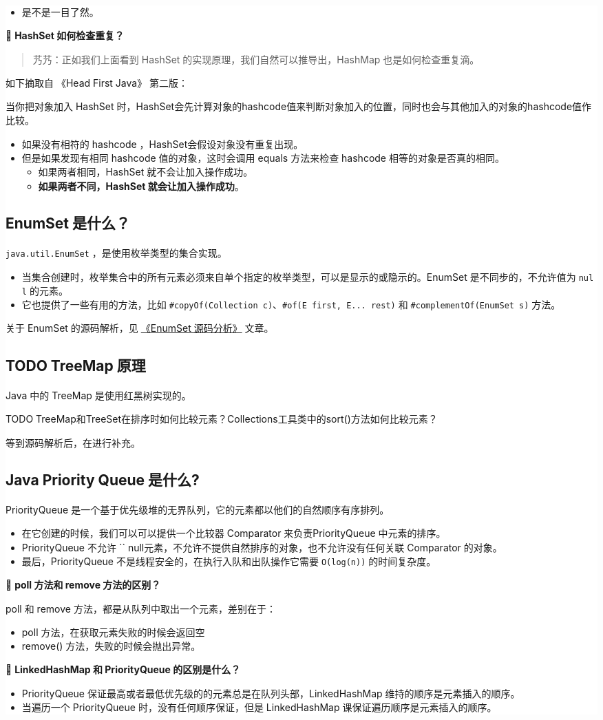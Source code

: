   

  - 是不是一目了然。

🦅 **HashSet 如何检查重复？**

> 艿艿：正如我们上面看到 HashSet 的实现原理，我们自然可以推导出，HashMap 也是如何检查重复滴。

如下摘取自 《Head First Java》 第二版：

当你把对象加入 HashSet 时，HashSet会先计算对象的hashcode值来判断对象加入的位置，同时也会与其他加入的对象的hashcode值作比较。

- 如果没有相符的 hashcode ，HashSet会假设对象没有重复出现。
- 但是如果发现有相同 hashcode 值的对象，这时会调用 equals 方法来检查 hashcode 相等的对象是否真的相同。
  - 如果两者相同，HashSet 就不会让加入操作成功。
  - **如果两者不同，HashSet 就会让加入操作成功**。

## EnumSet 是什么？

`java.util.EnumSet` ，是使用枚举类型的集合实现。

- 当集合创建时，枚举集合中的所有元素必须来自单个指定的枚举类型，可以是显示的或隐示的。EnumSet 是不同步的，不允许值为 `null` 的元素。
- 它也提供了一些有用的方法，比如 `#copyOf(Collection c)`、`#of(E first, E... rest)` 和 `#complementOf(EnumSet s)` 方法。

关于 EnumSet 的源码解析，见 [《EnumSet 源码分析》](https://blog.csdn.net/u010887744/article/details/50834738) 文章。

## TODO TreeMap 原理

Java 中的 TreeMap 是使用红黑树实现的。

TODO TreeMap和TreeSet在排序时如何比较元素？Collections工具类中的sort()方法如何比较元素？

等到源码解析后，在进行补充。

## Java Priority Queue 是什么?

PriorityQueue 是一个基于优先级堆的无界队列，它的元素都以他们的自然顺序有序排列。

- 在它创建的时候，我们可以可以提供一个比较器 Comparator 来负责PriorityQueue 中元素的排序。
- PriorityQueue 不允许 `` null元素，不允许不提供自然排序的对象，也不允许没有任何关联 Comparator 的对象。
- 最后，PriorityQueue 不是线程安全的，在执行入队和出队操作它需要 `O(log(n))` 的时间复杂度。

🦅 **poll 方法和 remove 方法的区别？**

poll 和 remove 方法，都是从队列中取出一个元素，差别在于：

- poll 方法，在获取元素失败的时候会返回空
- remove() 方法，失败的时候会抛出异常。

🦅 **LinkedHashMap 和 PriorityQueue 的区别是什么？**

- PriorityQueue 保证最高或者最低优先级的的元素总是在队列头部，LinkedHashMap 维持的顺序是元素插入的顺序。
- 当遍历一个 PriorityQueue 时，没有任何顺序保证，但是 LinkedHashMap 课保证遍历顺序是元素插入的顺序。